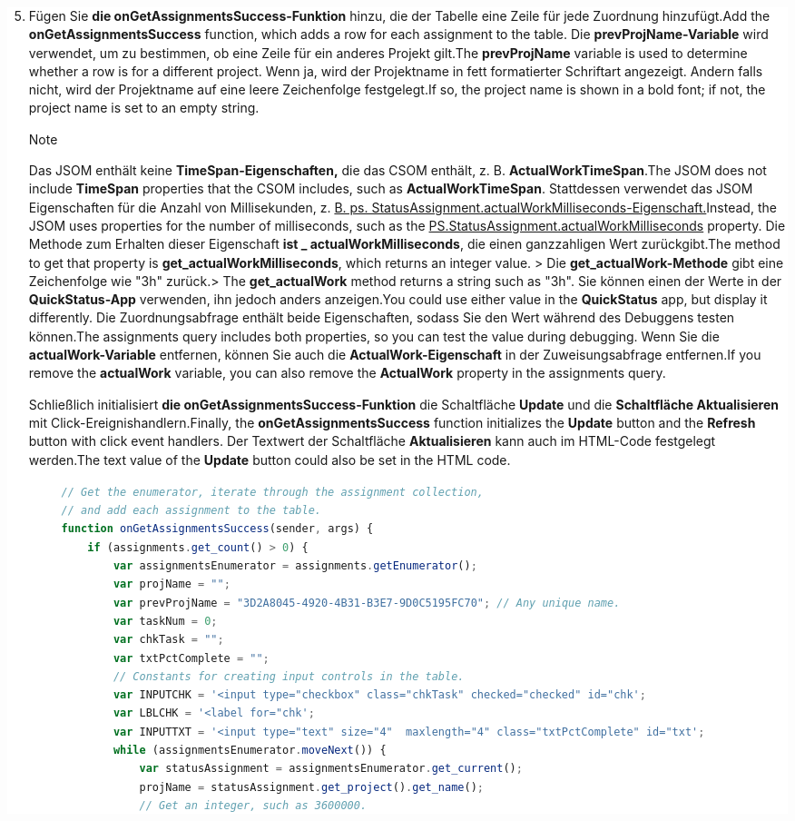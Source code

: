 5. <span data-ttu-id="69ef7-265">Fügen Sie **die onGetAssignmentsSuccess-Funktion** hinzu, die der Tabelle eine Zeile für jede Zuordnung hinzufügt.</span><span class="sxs-lookup"><span data-stu-id="69ef7-265">Add the **onGetAssignmentsSuccess** function, which adds a row for each assignment to the table.</span></span> <span data-ttu-id="69ef7-266">Die **prevProjName-Variable** wird verwendet, um zu bestimmen, ob eine Zeile für ein anderes Projekt gilt.</span><span class="sxs-lookup"><span data-stu-id="69ef7-266">The **prevProjName** variable is used to determine whether a row is for a different project.</span></span> <span data-ttu-id="69ef7-267">Wenn ja, wird der Projektname in fett formatierter Schriftart angezeigt. Andern falls nicht, wird der Projektname auf eine leere Zeichenfolge festgelegt.</span><span class="sxs-lookup"><span data-stu-id="69ef7-267">If so, the project name is shown in a bold font; if not, the project name is set to an empty string.</span></span> 
    
   > [!NOTE]
   > <span data-ttu-id="69ef7-268">Das JSOM enthält keine **TimeSpan-Eigenschaften,** die das CSOM enthält, z. B. **ActualWorkTimeSpan**.</span><span class="sxs-lookup"><span data-stu-id="69ef7-268">The JSOM does not include **TimeSpan** properties that the CSOM includes, such as **ActualWorkTimeSpan**.</span></span> <span data-ttu-id="69ef7-269">Stattdessen verwendet das JSOM Eigenschaften für die Anzahl von Millisekunden, z. [B. ps. StatusAssignment.actualWorkMilliseconds-Eigenschaft.](https://msdn.microsoft.com/library/736bce1e-f734-0efe-6c5f-e0e891ab00ef%28Office.15%29.aspx)</span><span class="sxs-lookup"><span data-stu-id="69ef7-269">Instead, the JSOM uses properties for the number of milliseconds, such as the [PS.StatusAssignment.actualWorkMilliseconds](https://msdn.microsoft.com/library/736bce1e-f734-0efe-6c5f-e0e891ab00ef%28Office.15%29.aspx) property.</span></span> <span data-ttu-id="69ef7-270">Die Methode zum Erhalten dieser Eigenschaft **ist \_ actualWorkMilliseconds**, die einen ganzzahligen Wert zurückgibt.</span><span class="sxs-lookup"><span data-stu-id="69ef7-270">The method to get that property is **get\_actualWorkMilliseconds**, which returns an integer value.</span></span> <span data-ttu-id="69ef7-271">> Die **get_actualWork-Methode** gibt eine Zeichenfolge wie "3h" zurück.</span><span class="sxs-lookup"><span data-stu-id="69ef7-271">> The **get_actualWork** method returns a string such as "3h".</span></span> <span data-ttu-id="69ef7-272">Sie können einen der Werte in der **QuickStatus-App** verwenden, ihn jedoch anders anzeigen.</span><span class="sxs-lookup"><span data-stu-id="69ef7-272">You could use either value in the **QuickStatus** app, but display it differently.</span></span> <span data-ttu-id="69ef7-273">Die Zuordnungsabfrage enthält beide Eigenschaften, sodass Sie den Wert während des Debuggens testen können.</span><span class="sxs-lookup"><span data-stu-id="69ef7-273">The assignments query includes both properties, so you can test the value during debugging.</span></span> <span data-ttu-id="69ef7-274">Wenn Sie die **actualWork-Variable** entfernen, können Sie auch die **ActualWork-Eigenschaft** in der Zuweisungsabfrage entfernen.</span><span class="sxs-lookup"><span data-stu-id="69ef7-274">If you remove the **actualWork** variable, you can also remove the **ActualWork** property in the assignments query.</span></span> 
  
   <span data-ttu-id="69ef7-275">Schließlich initialisiert **die onGetAssignmentsSuccess-Funktion** die Schaltfläche **Update** und die **Schaltfläche Aktualisieren** mit Click-Ereignishandlern.</span><span class="sxs-lookup"><span data-stu-id="69ef7-275">Finally, the **onGetAssignmentsSuccess** function initializes the **Update** button and the **Refresh** button with click event handlers.</span></span> <span data-ttu-id="69ef7-276">Der Textwert der Schaltfläche **Aktualisieren** kann auch im HTML-Code festgelegt werden.</span><span class="sxs-lookup"><span data-stu-id="69ef7-276">The text value of the **Update** button could also be set in the HTML code.</span></span> 
    
   ```js
        // Get the enumerator, iterate through the assignment collection, 
        // and add each assignment to the table.
        function onGetAssignmentsSuccess(sender, args) {
            if (assignments.get_count() > 0) {
                var assignmentsEnumerator = assignments.getEnumerator();
                var projName = "";
                var prevProjName = "3D2A8045-4920-4B31-B3E7-9D0C5195FC70"; // Any unique name.
                var taskNum = 0;
                var chkTask = "";
                var txtPctComplete = "";
                // Constants for creating input controls in the table.
                var INPUTCHK = '<input type="checkbox" class="chkTask" checked="checked" id="chk';
                var LBLCHK = '<label for="chk';
                var INPUTTXT = '<input type="text" size="4"  maxlength="4" class="txtPctComplete" id="txt';
                while (assignmentsEnumerator.moveNext()) {
                    var statusAssignment = assignmentsEnumerator.get_current();
                    projName = statusAssignment.get_project().get_name();
                    // Get an integer, such as 3600000.
   ```